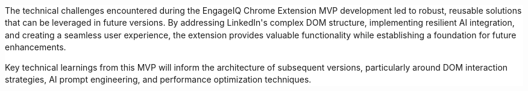 The technical challenges encountered during the EngageIQ Chrome Extension MVP development led to robust, reusable solutions that can be leveraged in future versions. By addressing LinkedIn's complex DOM structure, implementing resilient AI integration, and creating a seamless user experience, the extension provides valuable functionality while establishing a foundation for future enhancements.

Key technical learnings from this MVP will inform the architecture of subsequent versions, particularly around DOM interaction strategies, AI prompt engineering, and performance optimization techniques. 